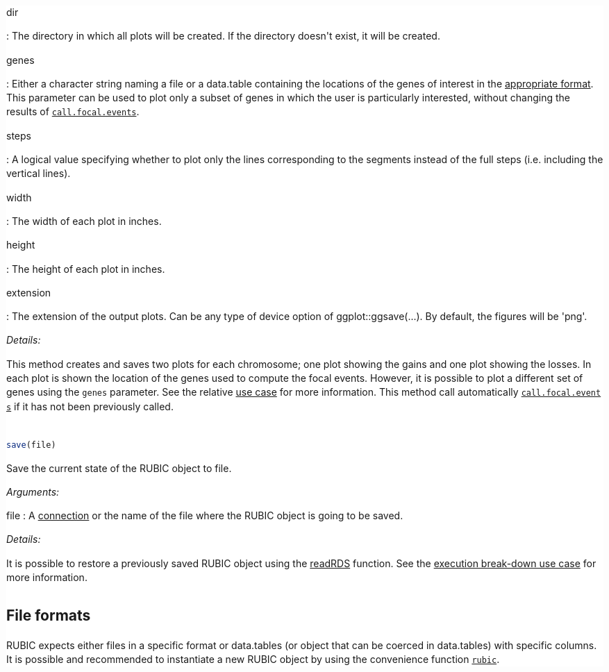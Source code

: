 dir

  : The directory in which all plots will be created. If the directory doesn't
  exist, it will be created.

genes

  : Either a character string naming a file or a data.table containing the locations of the genes of interest in the [appropriate format](#gene-file). This parameter can be used to plot only a subset of genes
  in which the user is particularly interested, without changing the results of [`call.focal.events`](#call-focal-events).
  
steps

  : A logical value specifying whether to plot only the lines corresponding to the segments instead of the full steps (i.e. including the vertical lines).

width

  : The width of each plot in inches.
  
height

  : The height of each plot in inches.
  
extension

  : The extension of the output plots. Can be any type of device option of ggplot::ggsave(...). By default, the figures will be 'png'.

_Details:_

This method creates and saves two plots for each chromosome; one plot showing the gains and one plot
showing the losses. In each plot is shown the location of the genes used to compute the focal events. However, it is possible to plot a different set of genes using the `genes` parameter. See the relative [use case](#selected-genes) for more information. This method call automatically [`call.focal.events`](#call-focal-events) if it has not been previously called.
<br><br>

<a name="save"></a>
```r
save(file)
```
Save the current state of the RUBIC object to file.

_Arguments:_

file
  : A [connection](https://stat.ethz.ch/R-manual/R-devel/library/base/html/connections.html) or the name of the file where the RUBIC object is going to be saved.

_Details:_

It is possible to restore a previously saved RUBIC object using the [readRDS](https://stat.ethz.ch/R-manual/R-devel/library/base/html/readRDS.html) function. See the [execution break-down use case](#execution-breakdown) for more information.

## <a name="file-formats"></a>File formats ##
RUBIC expects either files in a specific format or data.tables (or object that can be coerced in data.tables) with specific columns. It is possible and recommended to instantiate a new RUBIC object by using the convenience function [`rubic`](#rubic-function).
